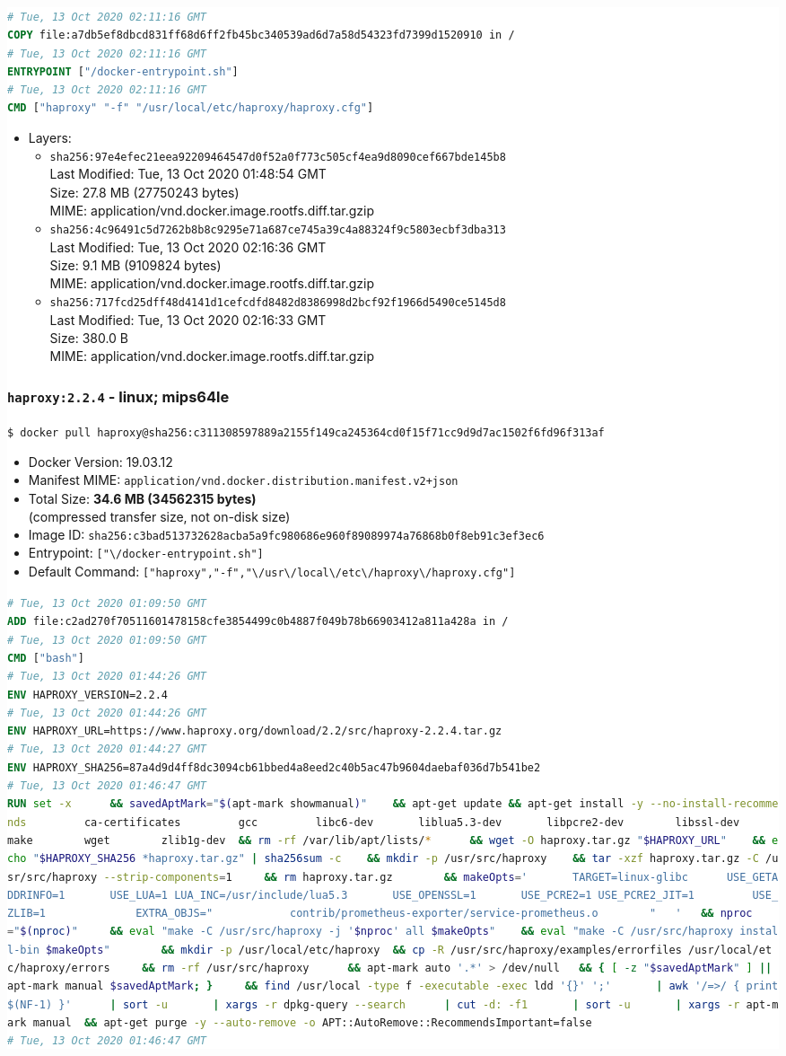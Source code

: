 ```dockerfile
# Tue, 13 Oct 2020 02:11:16 GMT
COPY file:a7db5ef8dbcd831ff68d6ff2fb45bc340539ad6d7a58d54323fd7399d1520910 in / 
# Tue, 13 Oct 2020 02:11:16 GMT
ENTRYPOINT ["/docker-entrypoint.sh"]
# Tue, 13 Oct 2020 02:11:16 GMT
CMD ["haproxy" "-f" "/usr/local/etc/haproxy/haproxy.cfg"]
```

-	Layers:
	-	`sha256:97e4efec21eea92209464547d0f52a0f773c505cf4ea9d8090cef667bde145b8`  
		Last Modified: Tue, 13 Oct 2020 01:48:54 GMT  
		Size: 27.8 MB (27750243 bytes)  
		MIME: application/vnd.docker.image.rootfs.diff.tar.gzip
	-	`sha256:4c96491c5d7262b8b8c9295e71a687ce745a39c4a88324f9c5803ecbf3dba313`  
		Last Modified: Tue, 13 Oct 2020 02:16:36 GMT  
		Size: 9.1 MB (9109824 bytes)  
		MIME: application/vnd.docker.image.rootfs.diff.tar.gzip
	-	`sha256:717fcd25dff48d4141d1cefcdfd8482d8386998d2bcf92f1966d5490ce5145d8`  
		Last Modified: Tue, 13 Oct 2020 02:16:33 GMT  
		Size: 380.0 B  
		MIME: application/vnd.docker.image.rootfs.diff.tar.gzip

### `haproxy:2.2.4` - linux; mips64le

```console
$ docker pull haproxy@sha256:c311308597889a2155f149ca245364cd0f15f71cc9d9d7ac1502f6fd96f313af
```

-	Docker Version: 19.03.12
-	Manifest MIME: `application/vnd.docker.distribution.manifest.v2+json`
-	Total Size: **34.6 MB (34562315 bytes)**  
	(compressed transfer size, not on-disk size)
-	Image ID: `sha256:c3bad513732628acba5a9fc980686e960f89089974a76868b0f8eb91c3ef3ec6`
-	Entrypoint: `["\/docker-entrypoint.sh"]`
-	Default Command: `["haproxy","-f","\/usr\/local\/etc\/haproxy\/haproxy.cfg"]`

```dockerfile
# Tue, 13 Oct 2020 01:09:50 GMT
ADD file:c2ad270f70511601478158cfe3854499c0b4887f049b78b66903412a811a428a in / 
# Tue, 13 Oct 2020 01:09:50 GMT
CMD ["bash"]
# Tue, 13 Oct 2020 01:44:26 GMT
ENV HAPROXY_VERSION=2.2.4
# Tue, 13 Oct 2020 01:44:26 GMT
ENV HAPROXY_URL=https://www.haproxy.org/download/2.2/src/haproxy-2.2.4.tar.gz
# Tue, 13 Oct 2020 01:44:27 GMT
ENV HAPROXY_SHA256=87a4d9d4ff8dc3094cb61bbed4a8eed2c40b5ac47b9604daebaf036d7b541be2
# Tue, 13 Oct 2020 01:46:47 GMT
RUN set -x 		&& savedAptMark="$(apt-mark showmanual)" 	&& apt-get update && apt-get install -y --no-install-recommends 		ca-certificates 		gcc 		libc6-dev 		liblua5.3-dev 		libpcre2-dev 		libssl-dev 		make 		wget 		zlib1g-dev 	&& rm -rf /var/lib/apt/lists/* 		&& wget -O haproxy.tar.gz "$HAPROXY_URL" 	&& echo "$HAPROXY_SHA256 *haproxy.tar.gz" | sha256sum -c 	&& mkdir -p /usr/src/haproxy 	&& tar -xzf haproxy.tar.gz -C /usr/src/haproxy --strip-components=1 	&& rm haproxy.tar.gz 		&& makeOpts=' 		TARGET=linux-glibc 		USE_GETADDRINFO=1 		USE_LUA=1 LUA_INC=/usr/include/lua5.3 		USE_OPENSSL=1 		USE_PCRE2=1 USE_PCRE2_JIT=1 		USE_ZLIB=1 				EXTRA_OBJS=" 			contrib/prometheus-exporter/service-prometheus.o 		" 	' 	&& nproc="$(nproc)" 	&& eval "make -C /usr/src/haproxy -j '$nproc' all $makeOpts" 	&& eval "make -C /usr/src/haproxy install-bin $makeOpts" 		&& mkdir -p /usr/local/etc/haproxy 	&& cp -R /usr/src/haproxy/examples/errorfiles /usr/local/etc/haproxy/errors 	&& rm -rf /usr/src/haproxy 		&& apt-mark auto '.*' > /dev/null 	&& { [ -z "$savedAptMark" ] || apt-mark manual $savedAptMark; } 	&& find /usr/local -type f -executable -exec ldd '{}' ';' 		| awk '/=>/ { print $(NF-1) }' 		| sort -u 		| xargs -r dpkg-query --search 		| cut -d: -f1 		| sort -u 		| xargs -r apt-mark manual 	&& apt-get purge -y --auto-remove -o APT::AutoRemove::RecommendsImportant=false
# Tue, 13 Oct 2020 01:46:47 GMT
```